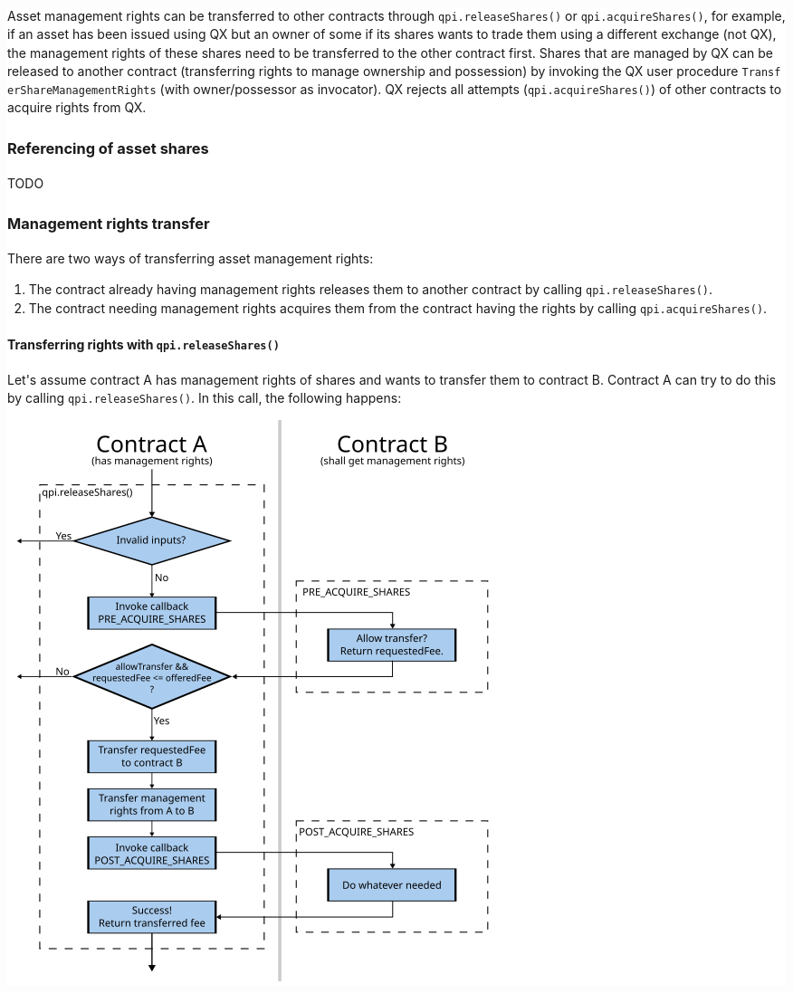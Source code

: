 Asset management rights can be transferred to other contracts through `qpi.releaseShares()` or `qpi.acquireShares()`,
for example, if an asset has been issued using QX but an owner of some if its shares wants to trade them using a different exchange (not QX), the management rights of these shares need to be transferred to the other contract first.
Shares that are managed by QX can be released to another contract (transferring rights to manage ownership and possession) by invoking the QX user procedure `TransferShareManagementRights` (with owner/possessor as invocator).
QX rejects all attempts (`qpi.acquireShares()`) of other contracts to acquire rights from QX.


### Referencing of asset shares

TODO

### Management rights transfer

There are two ways of transferring asset management rights:

1. The contract already having management rights releases them to another contract by calling `qpi.releaseShares()`.
2. The contract needing management rights acquires them from the contract having the rights by calling `qpi.acquireShares()`.

#### Transferring rights with `qpi.releaseShares()`

Let's assume contract A has management rights of shares and wants to transfer them to contract B.
Contract A can try to do this by calling `qpi.releaseShares()`.
In this call, the following happens:

![qpi.releaseShares()](releaseShares.png "qpi.releaseShares()")
